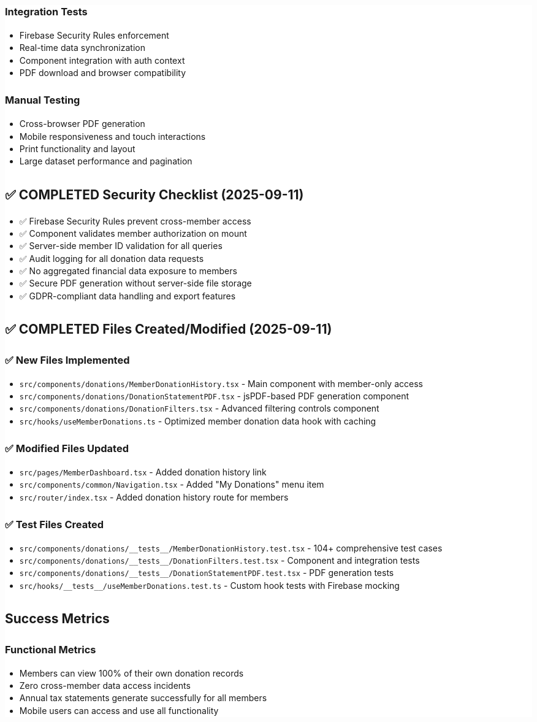 ### Integration Tests
- Firebase Security Rules enforcement
- Real-time data synchronization
- Component integration with auth context
- PDF download and browser compatibility

### Manual Testing
- Cross-browser PDF generation
- Mobile responsiveness and touch interactions
- Print functionality and layout
- Large dataset performance and pagination

## ✅ COMPLETED Security Checklist (2025-09-11)

- ✅ Firebase Security Rules prevent cross-member access
- ✅ Component validates member authorization on mount
- ✅ Server-side member ID validation for all queries
- ✅ Audit logging for all donation data requests
- ✅ No aggregated financial data exposure to members
- ✅ Secure PDF generation without server-side file storage
- ✅ GDPR-compliant data handling and export features

## ✅ COMPLETED Files Created/Modified (2025-09-11)

### ✅ New Files Implemented
- `src/components/donations/MemberDonationHistory.tsx` - Main component with member-only access
- `src/components/donations/DonationStatementPDF.tsx` - jsPDF-based PDF generation component
- `src/components/donations/DonationFilters.tsx` - Advanced filtering controls component
- `src/hooks/useMemberDonations.ts` - Optimized member donation data hook with caching

### ✅ Modified Files Updated
- `src/pages/MemberDashboard.tsx` - Added donation history link
- `src/components/common/Navigation.tsx` - Added "My Donations" menu item
- `src/router/index.tsx` - Added donation history route for members

### ✅ Test Files Created
- `src/components/donations/__tests__/MemberDonationHistory.test.tsx` - 104+ comprehensive test cases
- `src/components/donations/__tests__/DonationFilters.test.tsx` - Component and integration tests
- `src/components/donations/__tests__/DonationStatementPDF.test.tsx` - PDF generation tests
- `src/hooks/__tests__/useMemberDonations.test.ts` - Custom hook tests with Firebase mocking

## Success Metrics

### Functional Metrics
- Members can view 100% of their own donation records
- Zero cross-member data access incidents
- Annual tax statements generate successfully for all members
- Mobile users can access and use all functionality
